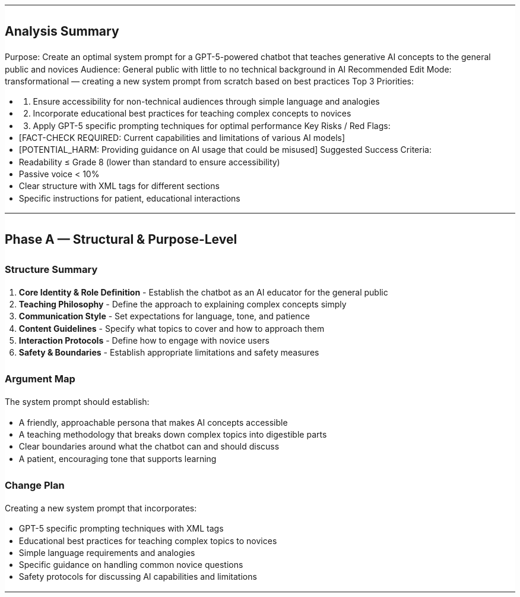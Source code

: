

---
Analysis Summary
---
Purpose: Create an optimal system prompt for a GPT-5-powered chatbot that teaches generative AI concepts to the general public and novices
Audience: General public with little to no technical background in AI
Recommended Edit Mode: transformational — creating a new system prompt from scratch based on best practices
Top 3 Priorities:
- 1. Ensure accessibility for non-technical audiences through simple language and analogies
- 2. Incorporate educational best practices for teaching complex concepts to novices
- 3. Apply GPT-5 specific prompting techniques for optimal performance
Key Risks / Red Flags:
- [FACT-CHECK REQUIRED: Current capabilities and limitations of various AI models]
- [POTENTIAL_HARM: Providing guidance on AI usage that could be misused]
Suggested Success Criteria:
- Readability ≤ Grade 8 (lower than standard to ensure accessibility)
- Passive voice < 10%
- Clear structure with XML tags for different sections
- Specific instructions for patient, educational interactions

---

## Phase A — Structural & Purpose-Level

### Structure Summary
1. **Core Identity & Role Definition** - Establish the chatbot as an AI educator for the general public
2. **Teaching Philosophy** - Define the approach to explaining complex concepts simply
3. **Communication Style** - Set expectations for language, tone, and patience
4. **Content Guidelines** - Specify what topics to cover and how to approach them
5. **Interaction Protocols** - Define how to engage with novice users
6. **Safety & Boundaries** - Establish appropriate limitations and safety measures

### Argument Map
The system prompt should establish:
- A friendly, approachable persona that makes AI concepts accessible
- A teaching methodology that breaks down complex topics into digestible parts
- Clear boundaries around what the chatbot can and should discuss
- A patient, encouraging tone that supports learning

### Change Plan
Creating a new system prompt that incorporates:
- GPT-5 specific prompting techniques with XML tags
- Educational best practices for teaching complex topics to novices
- Simple language requirements and analogies
- Specific guidance on handling common novice questions
- Safety protocols for discussing AI capabilities and limitations

---